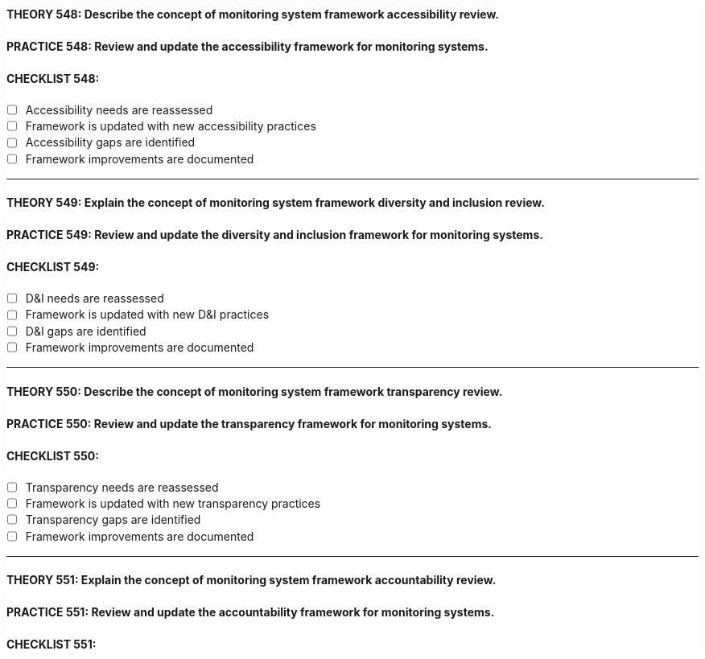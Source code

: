 
#### THEORY 548: Describe the concept of monitoring system framework accessibility review.

#### PRACTICE 548: Review and update the accessibility framework for monitoring systems.

#### CHECKLIST 548:

- [ ] Accessibility needs are reassessed
- [ ] Framework is updated with new accessibility practices
- [ ] Accessibility gaps are identified
- [ ] Framework improvements are documented

---

#### THEORY 549: Explain the concept of monitoring system framework diversity and inclusion review.

#### PRACTICE 549: Review and update the diversity and inclusion framework for monitoring systems.

#### CHECKLIST 549:

- [ ] D\&I needs are reassessed
- [ ] Framework is updated with new D\&I practices
- [ ] D\&I gaps are identified
- [ ] Framework improvements are documented

---

#### THEORY 550: Describe the concept of monitoring system framework transparency review.

#### PRACTICE 550: Review and update the transparency framework for monitoring systems.

#### CHECKLIST 550:

- [ ] Transparency needs are reassessed
- [ ] Framework is updated with new transparency practices
- [ ] Transparency gaps are identified
- [ ] Framework improvements are documented

---

#### THEORY 551: Explain the concept of monitoring system framework accountability review.

#### PRACTICE 551: Review and update the accountability framework for monitoring systems.

#### CHECKLIST 551:
